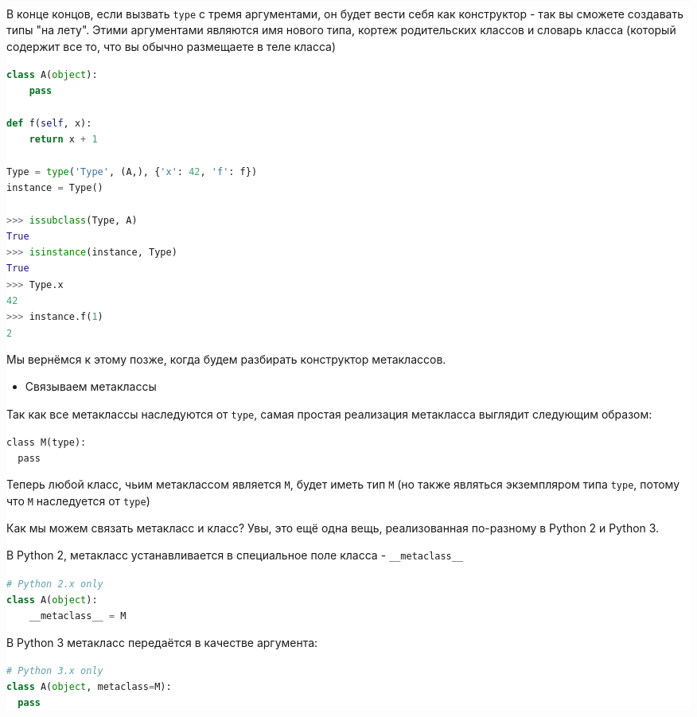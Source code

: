 В конце концов, если вызвать `type` с тремя аргументами, он будет вести себя как конструктор - так вы сможете создавать типы "на лету". Этими аргументами являются имя нового типа, кортеж родительских классов и словарь класса (который содержит все то, что вы обычно размещаете в теле класса)

```py
class A(object):
    pass

def f(self, x):
    return x + 1

Type = type('Type', (A,), {'x': 42, 'f': f})
instance = Type()

>>> issubclass(Type, A)
True
>>> isinstance(instance, Type)
True
>>> Type.x
42
>>> instance.f(1)
2
```

Мы вернёмся к этому позже, когда будем разбирать конструктор метаклассов.

- Связываем метаклассы

Так как все метаклассы наследуются от `type`, самая простая реализация метакласса выглядит следующим образом:

```
class M(type):
  pass
```

Теперь любой класс, чьим метаклассом является `M`, будет иметь тип `M` (но также являться экземпляром типа `type`, потому что `M` наследуется от `type`)

Как мы можем связать метакласс и класс? Увы, это ещё одна вещь, реализованная по-разному в Python 2 и Python 3.

В Python 2, метакласс устанавливается в специальное поле класса - `__metaclass__`

```py
# Python 2.x only
class A(object):
    __metaclass__ = M
```

В Python 3 метакласс передаётся в качестве аргумента:

```py
# Python 3.x only
class A(object, metaclass=M):
  pass
```
